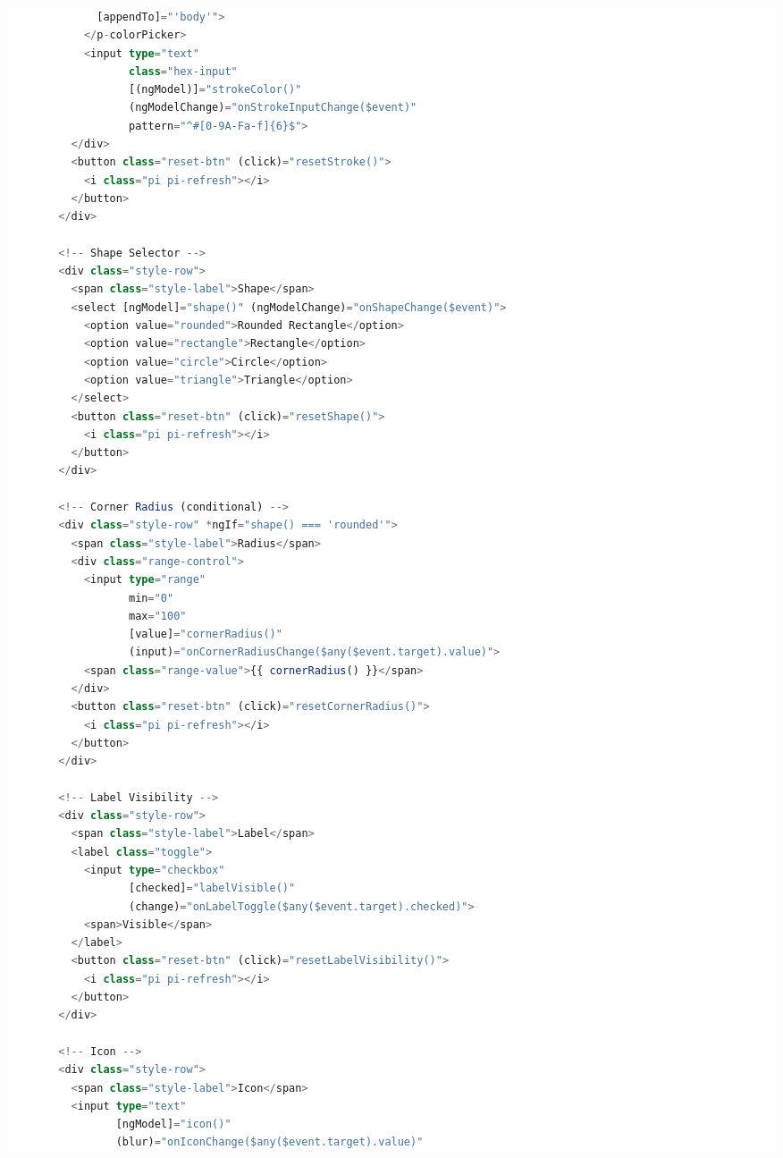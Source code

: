 ```typescript
              [appendTo]="'body'">
            </p-colorPicker>
            <input type="text"
                   class="hex-input"
                   [(ngModel)]="strokeColor()"
                   (ngModelChange)="onStrokeInputChange($event)"
                   pattern="^#[0-9A-Fa-f]{6}$">
          </div>
          <button class="reset-btn" (click)="resetStroke()">
            <i class="pi pi-refresh"></i>
          </button>
        </div>

        <!-- Shape Selector -->
        <div class="style-row">
          <span class="style-label">Shape</span>
          <select [ngModel]="shape()" (ngModelChange)="onShapeChange($event)">
            <option value="rounded">Rounded Rectangle</option>
            <option value="rectangle">Rectangle</option>
            <option value="circle">Circle</option>
            <option value="triangle">Triangle</option>
          </select>
          <button class="reset-btn" (click)="resetShape()">
            <i class="pi pi-refresh"></i>
          </button>
        </div>

        <!-- Corner Radius (conditional) -->
        <div class="style-row" *ngIf="shape() === 'rounded'">
          <span class="style-label">Radius</span>
          <div class="range-control">
            <input type="range"
                   min="0"
                   max="100"
                   [value]="cornerRadius()"
                   (input)="onCornerRadiusChange($any($event.target).value)">
            <span class="range-value">{{ cornerRadius() }}</span>
          </div>
          <button class="reset-btn" (click)="resetCornerRadius()">
            <i class="pi pi-refresh"></i>
          </button>
        </div>

        <!-- Label Visibility -->
        <div class="style-row">
          <span class="style-label">Label</span>
          <label class="toggle">
            <input type="checkbox"
                   [checked]="labelVisible()"
                   (change)="onLabelToggle($any($event.target).checked)">
            <span>Visible</span>
          </label>
          <button class="reset-btn" (click)="resetLabelVisibility()">
            <i class="pi pi-refresh"></i>
          </button>
        </div>

        <!-- Icon -->
        <div class="style-row">
          <span class="style-label">Icon</span>
          <input type="text"
                 [ngModel]="icon()"
                 (blur)="onIconChange($any($event.target).value)"
```